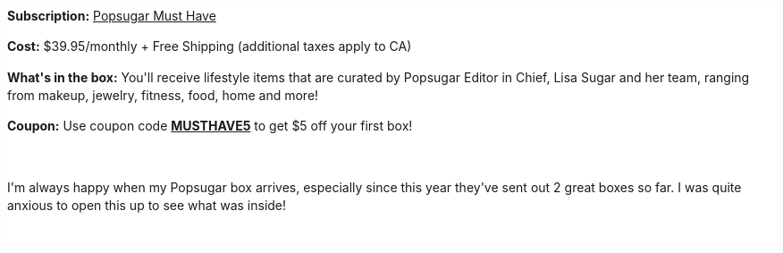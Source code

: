 <p><b>Subscription:</b> <a href="https://musthave.popsugar.com/p/monthly-subscription?utm_source=link&utm_medium=confirmation-page&utm_campaign=referral&utm_content=u:16301514" target="_blank">Popsugar Must Have</a></p>
<p><b>Cost:</b> $39.95/monthly + Free Shipping (additional taxes apply to CA)</p>
<p><b>What's in the box:</b> You'll receive lifestyle items that are curated by Popsugar Editor in Chief, Lisa Sugar and her team, ranging from makeup, jewelry, fitness, food, home and more!</p>
<p><b>Coupon:</b> Use coupon code <a href="https://musthave.popsugar.com/p/monthly-subscription?utm_source=link&utm_medium=confirmation-page&utm_campaign=referral&utm_content=u:16301514" target="_blank"><b>MUSTHAVE5</b></a> to get $5 off your first box!</p>

<br>

<p>I'm always happy when my Popsugar box arrives, especially since this year they've sent out 2 great boxes so far. I was quite anxious to open this up to see what was inside!</p>

<br>

<center><a href="https://musthave.popsugar.com/p/monthly-subscription?utm_source=link&utm_medium=confirmation-page&utm_campaign=referral&utm_content=u:16301514" target="_blank">